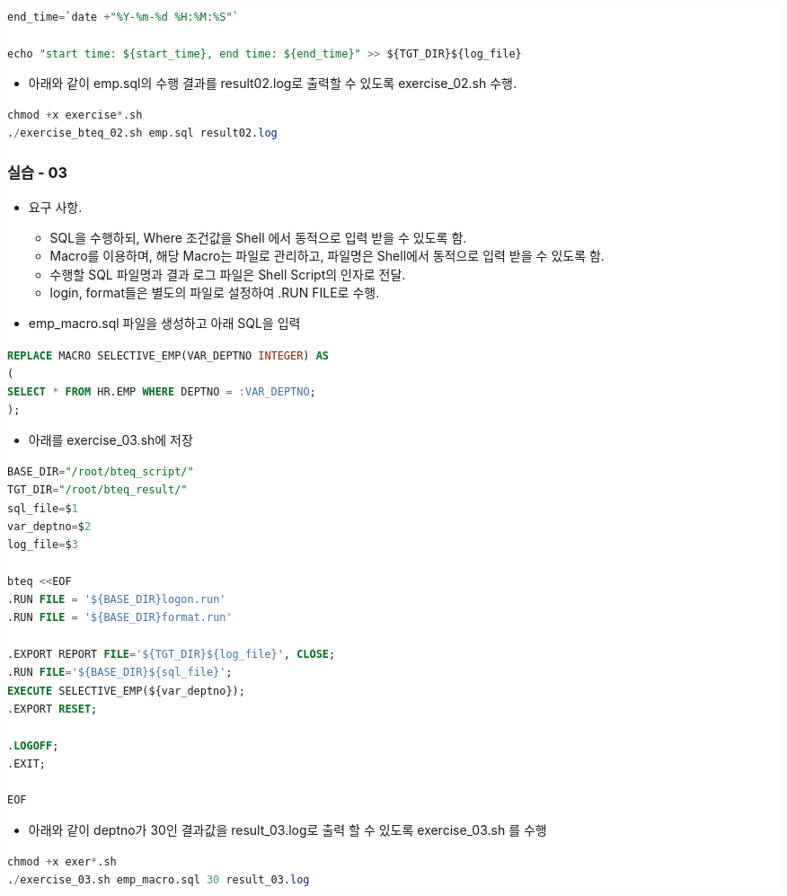 ```sql
end_time=`date +"%Y-%m-%d %H:%M:%S"`

echo "start time: ${start_time}, end time: ${end_time}" >> ${TGT_DIR}${log_file}

```

- 아래와 같이 emp.sql의 수행 결과를 result02.log로 출력할 수 있도록 exercise_02.sh 수행.

```sql
chmod +x exercise*.sh
./exercise_bteq_02.sh emp.sql result02.log
```

### 실습 - 03

- 요구 사항.
    - SQL을 수행하되, Where 조건값을 Shell 에서 동적으로 입력 받을 수 있도록 함.
    - Macro를 이용하며, 해당 Macro는 파일로 관리하고, 파일명은 Shell에서 동적으로 입력 받을 수 있도록 함.
    - 수행할 SQL 파일명과 결과 로그 파일은 Shell Script의 인자로 전달.
    - login, format들은 별도의 파일로 설정하여 .RUN FILE로 수행.

- emp_macro.sql 파일을 생성하고 아래 SQL을 입력

```sql
REPLACE MACRO SELECTIVE_EMP(VAR_DEPTNO INTEGER) AS
(
SELECT * FROM HR.EMP WHERE DEPTNO = :VAR_DEPTNO;
);
```

- 아래를 exercise_03.sh에 저장

```sql
BASE_DIR="/root/bteq_script/"
TGT_DIR="/root/bteq_result/"
sql_file=$1
var_deptno=$2
log_file=$3

bteq <<EOF
.RUN FILE = '${BASE_DIR}logon.run'
.RUN FILE = '${BASE_DIR}format.run'

.EXPORT REPORT FILE='${TGT_DIR}${log_file}', CLOSE;
.RUN FILE='${BASE_DIR}${sql_file}';
EXECUTE SELECTIVE_EMP(${var_deptno});
.EXPORT RESET;

.LOGOFF; 
.EXIT; 

EOF
```

- 아래와 같이 deptno가 30인 결과값을 result_03.log로 출력 할 수 있도록 exercise_03.sh 를 수행

```sql
chmod +x exer*.sh
./exercise_03.sh emp_macro.sql 30 result_03.log
```